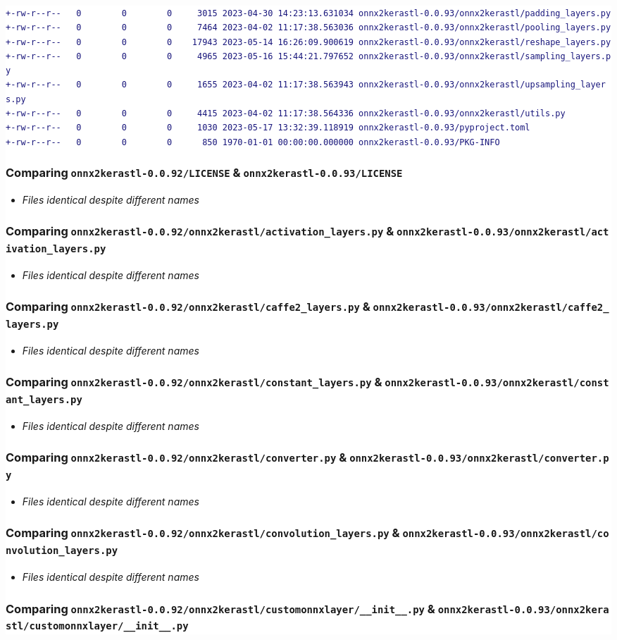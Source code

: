 ```diff
+-rw-r--r--   0        0        0     3015 2023-04-30 14:23:13.631034 onnx2kerastl-0.0.93/onnx2kerastl/padding_layers.py
+-rw-r--r--   0        0        0     7464 2023-04-02 11:17:38.563036 onnx2kerastl-0.0.93/onnx2kerastl/pooling_layers.py
+-rw-r--r--   0        0        0    17943 2023-05-14 16:26:09.900619 onnx2kerastl-0.0.93/onnx2kerastl/reshape_layers.py
+-rw-r--r--   0        0        0     4965 2023-05-16 15:44:21.797652 onnx2kerastl-0.0.93/onnx2kerastl/sampling_layers.py
+-rw-r--r--   0        0        0     1655 2023-04-02 11:17:38.563943 onnx2kerastl-0.0.93/onnx2kerastl/upsampling_layers.py
+-rw-r--r--   0        0        0     4415 2023-04-02 11:17:38.564336 onnx2kerastl-0.0.93/onnx2kerastl/utils.py
+-rw-r--r--   0        0        0     1030 2023-05-17 13:32:39.118919 onnx2kerastl-0.0.93/pyproject.toml
+-rw-r--r--   0        0        0      850 1970-01-01 00:00:00.000000 onnx2kerastl-0.0.93/PKG-INFO
```

### Comparing `onnx2kerastl-0.0.92/LICENSE` & `onnx2kerastl-0.0.93/LICENSE`

 * *Files identical despite different names*

### Comparing `onnx2kerastl-0.0.92/onnx2kerastl/activation_layers.py` & `onnx2kerastl-0.0.93/onnx2kerastl/activation_layers.py`

 * *Files identical despite different names*

### Comparing `onnx2kerastl-0.0.92/onnx2kerastl/caffe2_layers.py` & `onnx2kerastl-0.0.93/onnx2kerastl/caffe2_layers.py`

 * *Files identical despite different names*

### Comparing `onnx2kerastl-0.0.92/onnx2kerastl/constant_layers.py` & `onnx2kerastl-0.0.93/onnx2kerastl/constant_layers.py`

 * *Files identical despite different names*

### Comparing `onnx2kerastl-0.0.92/onnx2kerastl/converter.py` & `onnx2kerastl-0.0.93/onnx2kerastl/converter.py`

 * *Files identical despite different names*

### Comparing `onnx2kerastl-0.0.92/onnx2kerastl/convolution_layers.py` & `onnx2kerastl-0.0.93/onnx2kerastl/convolution_layers.py`

 * *Files identical despite different names*

### Comparing `onnx2kerastl-0.0.92/onnx2kerastl/customonnxlayer/__init__.py` & `onnx2kerastl-0.0.93/onnx2kerastl/customonnxlayer/__init__.py`
